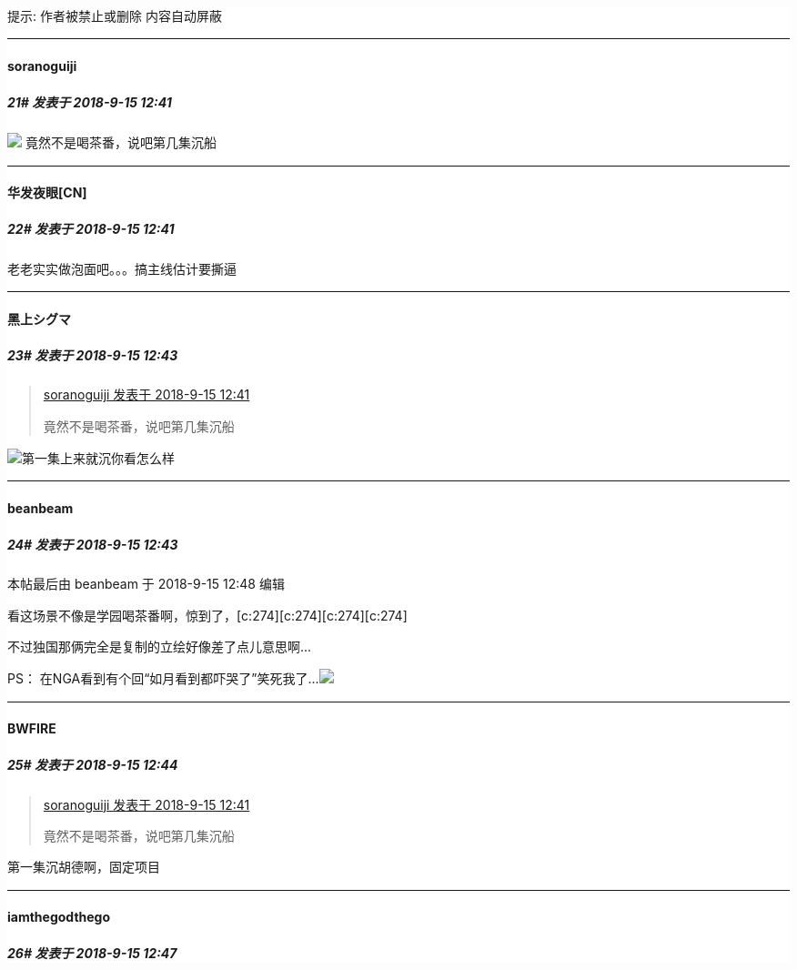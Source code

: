 提示: 作者被禁止或删除 内容自动屏蔽

*****

####  soranoguiji  
##### 21#       发表于 2018-9-15 12:41

<img src="https://static.saraba1st.com/image/smiley/face2017/067.png" referrerpolicy="no-referrer"> 竟然不是喝茶番，说吧第几集沉船

*****

####  华发夜眼[CN]  
##### 22#       发表于 2018-9-15 12:41

老老实实做泡面吧。。。搞主线估计要撕逼

*****

####  黑上シグマ  
##### 23#       发表于 2018-9-15 12:43

<blockquote><a href="httphttps://bbs.saraba1st.com/2b/forum.php?mod=redirect&amp;goto=findpost&amp;pid=40965518&amp;ptid=1755583" target="_blank">soranoguiji 发表于 2018-9-15 12:41</a>

竟然不是喝茶番，说吧第几集沉船</blockquote>
<img src="https://static.saraba1st.com/image/smiley/face2017/043.png" referrerpolicy="no-referrer">第一集上来就沉你看怎么样

*****

####  beanbeam  
##### 24#       发表于 2018-9-15 12:43

 本帖最后由 beanbeam 于 2018-9-15 12:48 编辑 

看这场景不像是学园喝茶番啊，惊到了，[c:274][c:274][c:274][c:274]

不过独国那俩完全是复制的立绘好像差了点儿意思啊...

PS： 在NGA看到有个回“如月看到都吓哭了”笑死我了...<img src="https://static.saraba1st.com/image/smiley/face2017/066.png" referrerpolicy="no-referrer">

*****

####  BWFIRE  
##### 25#       发表于 2018-9-15 12:44

<blockquote><a href="httphttps://bbs.saraba1st.com/2b/forum.php?mod=redirect&amp;goto=findpost&amp;pid=40965518&amp;ptid=1755583" target="_blank">soranoguiji 发表于 2018-9-15 12:41</a>

竟然不是喝茶番，说吧第几集沉船</blockquote>
第一集沉胡德啊，固定项目

*****

####  iamthegodthego  
##### 26#       发表于 2018-9-15 12:47
